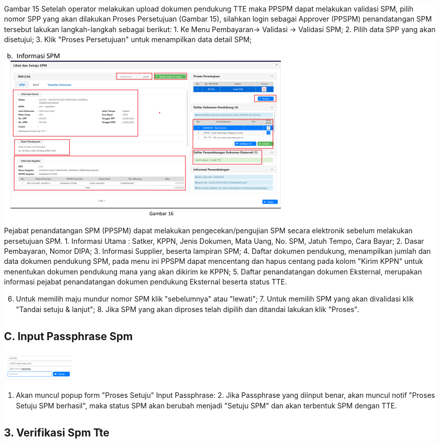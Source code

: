 Gambar 15 Setelah operator melakukan upload dokumen pendukung TTE maka PPSPM dapat melakukan validasi SPM, pilih nomor SPP yang akan dilakukan Proses Persetujuan (Gambar 15), silahkan login sebagai Approver (PPSPM) penandatangan SPM tersebut lakukan langkah-langkah sebagai berikut: 1. Ke Menu Pembayaran-> Validasi -> Validasi SPM; 2. Pilih data SPP yang akan disetujui; 3. Klik "Proses Persetujuan" untuk menampilkan data detail SPM;

![11_image_0.png](11_image_0.png)

Pejabat penandatangan SPM (PPSPM) dapat melakukan pengecekan/pengujian SPM secara elektronik sebelum melakukan persetujuan SPM. 1. Informasi Utama : Satker, KPPN, Jenis Dokumen, Mata Uang, No. SPM, Jatuh Tempo, Cara Bayar; 2. Dasar Pembayaran, Nomor DIPA; 3. Informasi Supplier, beserta lampiran SPM; 4. Daftar dokumen pendukung, menampilkan jumlah dan data dokumen pendukung SPM, pada menu ini PPSPM dapat mencentang dan hapus centang pada kolom "Kirim KPPN" untuk menentukan dokumen pendukung mana yang akan dikirim ke KPPN;
5. Daftar penandatangan dokumen Eksternal, merupakan informasi pejabat penandatangan dokumen pendukung Eksternal beserta status TTE.

6. Untuk memilih maju mundur nomor SPM klik "sebelumnya" atau "lewati"; 7. Untuk memilih SPM yang akan divalidasi klik "Tandai setuju & lanjut"; 8. Jika SPM yang akan diproses telah dipilih dan ditandai lakukan klik "Proses".

## C. Input Passphrase Spm

![11_Image_1.Png](11_Image_1.Png)

1. Akan muncul popup form "Proses Setuju" Input Passphrase: 2. Jika Passphrase yang diinput benar, akan muncul notif "Proses Setuju SPM berhasil", maka status SPM akan berubah menjadi "Setuju SPM" dan akan terbentuk SPM dengan TTE.

## 3.  Verifikasi Spm Tte
